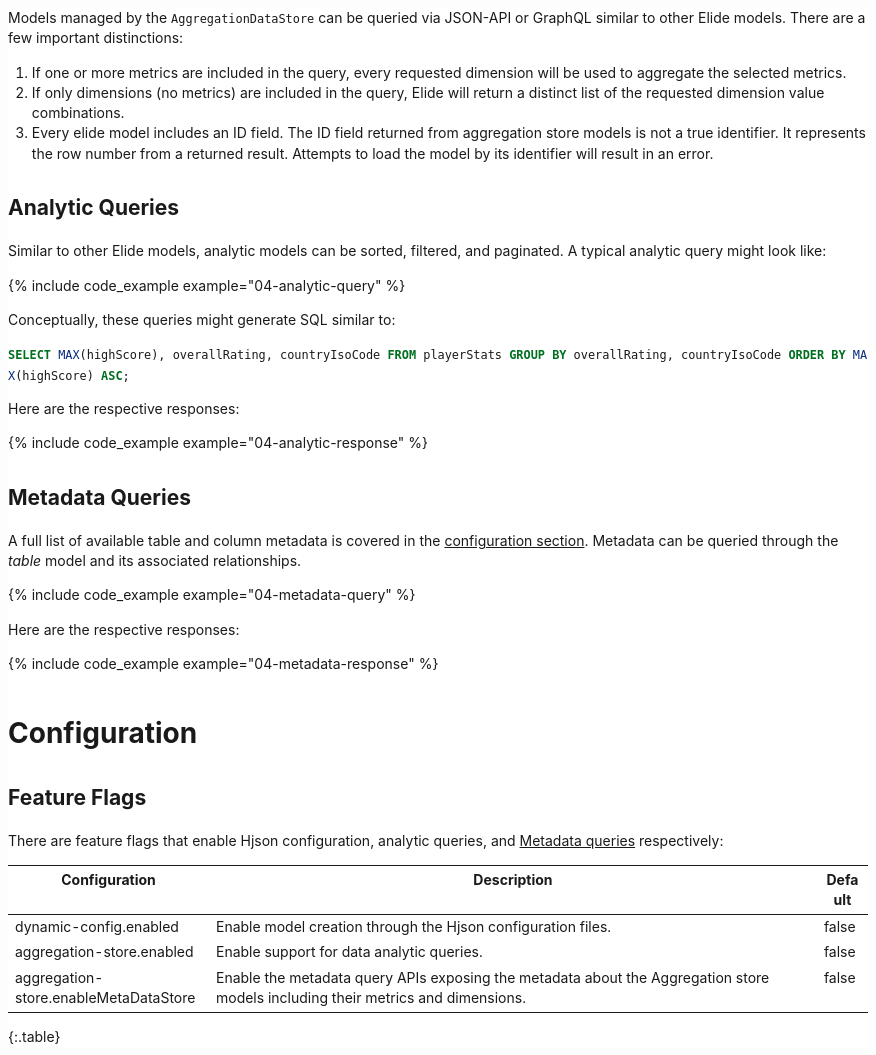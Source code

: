Models managed by the `AggregationDataStore` can be queried via JSON-API or GraphQL similar to other Elide models.  There are a few important distinctions:
1. If one or more metrics are included in the query, every requested dimension will be used to aggregate the selected metrics.
2. If only dimensions (no metrics) are included in the query, Elide will return a distinct list of the requested dimension value combinations.
3. Every elide model includes an ID field.  The ID field returned from aggregation store models is not a true identifier.  It represents the row number from a returned result.  Attempts to load the model by its identifier will result in an error.

## Analytic Queries

Similar to other Elide models, analytic models can be sorted, filtered, and paginated.  A typical analytic query might look like:

{% include code_example example="04-analytic-query" %}

Conceptually, these queries might generate SQL similar to:

```SQL
SELECT MAX(highScore), overallRating, countryIsoCode FROM playerStats GROUP BY overallRating, countryIsoCode ORDER BY MAX(highScore) ASC;
```

Here are the respective responses:

{% include code_example example="04-analytic-response" %}

## Metadata Queries

A full list of available table and column metadata is covered in the [configuration section](#tables). Metadata can be queried through the _table_ model and its associated relationships. 

{% include code_example example="04-metadata-query" %}

Here are the respective responses:

{% include code_example example="04-metadata-response" %}

# Configuration

## Feature Flags

There are feature flags that enable Hjson configuration, analytic queries, and [Metadata queries](#metadata-queries) respectively:

| Configuration                         | Description                                                       | Default  |
| --------------------------------------| ----------------------------------------------------------------- | -------  |
| dynamic-config.enabled                | Enable model creation through the Hjson configuration files.      | false    |
| aggregation-store.enabled             | Enable support for data analytic queries.                         | false    |
| aggregation-store.enableMetaDataStore | Enable the metadata query APIs exposing the metadata about the Aggregation store models including their metrics and dimensions. | false    |
{:.table}
